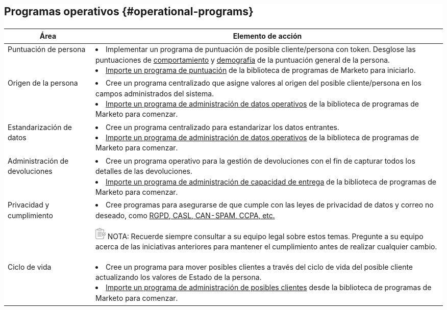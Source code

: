 ## Programas operativos {#operational-programs}

<table>
<thead>
  <tr>
    <th style="width:20%">Área</th>
    <th style="width:80%">Elemento de acción</th>
  </tr>
</thead>
<tbody>
  <tr>
    <td>Puntuación de persona</td>
    <td><li>Implementar un programa de puntuación de posible cliente/persona con token. Desglose las puntuaciones de <a href="https://experienceleague.adobe.com/docs/marketo/using/product-docs/core-marketo-concepts/programs/program-library/op-scoring-behavior.html?lang=es" target="_blank">comportamiento</a> y <a href="https://experienceleague.adobe.com/docs/marketo/using/product-docs/core-marketo-concepts/programs/program-library/op-scoring-demographic.html?lang=es" target="_blank">demografía</a> de la puntuación general de la persona.</li>
    <li><a href="https://experienceleague.adobe.com/docs/marketo/using/product-docs/core-marketo-concepts/programs/working-with-programs/import-a-program.html?lang=es" target="_blank">Importe un programa de puntuación</a> de la biblioteca de programas de Marketo para iniciarlo.</li></td>
  </tr>
  <tr>
    <td>Origen de la persona</td>
    <td><li>Cree un programa centralizado que asigne valores al origen del posible cliente/persona en los campos administrados del sistema.</li>  
    <li><a href="https://experienceleague.adobe.com/es/docs/marketo/using/product-docs/core-marketo-concepts/programs/program-library/op-data-management" target="_blank">Importe un programa de administración de datos operativos</a> de la biblioteca de programas de Marketo para comenzar.</li></td>
  </tr>
  <tr>
    <td>Estandarización de datos</td>
    <td><li>Cree un programa centralizado para estandarizar los datos entrantes.</li>
    <li><a href="https://experienceleague.adobe.com/docs/marketo/using/product-docs/core-marketo-concepts/programs/program-library/op-data-management.html?lang=es">Importe un programa de administración de datos operativos</a> de la biblioteca de programas de Marketo para comenzar.</li></td>
  </tr>
  <tr>
    <td>Administración de devoluciones</td>
    <td><li>Cree un programa operativo para la gestión de devoluciones con el fin de capturar todos los detalles de las devoluciones.</li>
    <li><a href="https://experienceleague.adobe.com/es/docs/marketo/using/product-docs/core-marketo-concepts/programs/program-library/op-deliverability-management" target="_blank">Importe un programa de administración de capacidad de entrega</a> de la biblioteca de programas de Marketo para comenzar.</li></td>
  </tr>
  <tr>
    <td>Privacidad y cumplimiento</td>
    <td><li>Cree programas para asegurarse de que cumple con las leyes de privacidad de datos y correo no deseado, como <a href="https://business.adobe.com/resources/ebooks/the-gdpr-and-the-marketer.html" target="_blank">RGPD, CASL, CAN-SPAM, CCPA, etc.</a></li>
    <p><img src="assets/note-icon.png" alt="icono de nota"> NOTA: Recuerde siempre consultar a su equipo legal sobre estos temas. Pregunte a su equipo acerca de las iniciativas anteriores para mantener el cumplimiento antes de realizar cualquier cambio.</td>
  </tr>
  <tr>
    <td>Ciclo de vida</td>
    <td><li>Cree un programa para mover posibles clientes a través del ciclo de vida del posible cliente actualizando los valores de Estado de la persona.</li>
    <li><a href="https://experienceleague.adobe.com/docs/marketo/using/product-docs/core-marketo-concepts/programs/program-library/op-lead-management.html?lang=es" target="_blank">Importe un programa de administración de posibles clientes</a> desde la biblioteca de programas de Marketo para comenzar.</li></td>